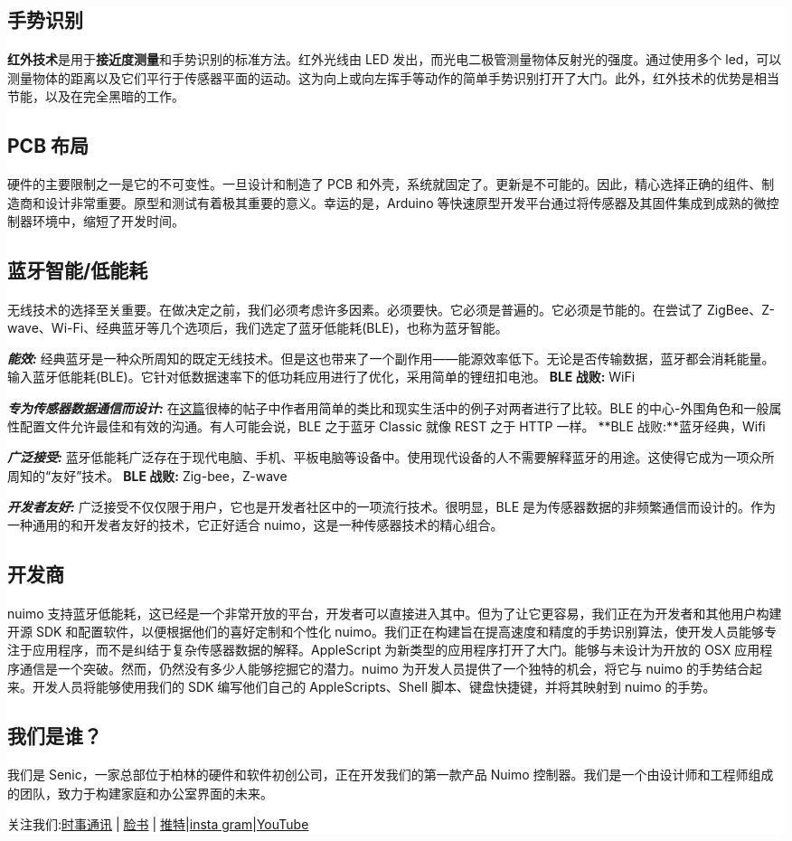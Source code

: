 ## 手势识别



**红外技术**是用于**接近度测量**和手势识别的标准方法。红外光线由 LED 发出，而光电二极管测量物体反射光的强度。通过使用多个 led，可以测量物体的距离以及它们平行于传感器平面的运动。这为向上或向左挥手等动作的简单手势识别打开了大门。此外，红外技术的优势是相当节能，以及在完全黑暗的工作。

## PCB 布局



硬件的主要限制之一是它的不可变性。一旦设计和制造了 PCB 和外壳，系统就固定了。更新是不可能的。因此，精心选择正确的组件、制造商和设计非常重要。原型和测试有着极其重要的意义。幸运的是，Arduino 等快速原型开发平台通过将传感器及其固件集成到成熟的微控制器环境中，缩短了开发时间。

## 蓝牙智能/低能耗



无线技术的选择至关重要。在做决定之前，我们必须考虑许多因素。必须要快。它必须是普遍的。它必须是节能的。在尝试了 ZigBee、Z-wave、Wi-Fi、经典蓝牙等几个选项后，我们选定了蓝牙低能耗(BLE)，也称为蓝牙智能。

***能效:*** 经典蓝牙是一种众所周知的既定无线技术。但是这也带来了一个副作用——能源效率低下。无论是否传输数据，蓝牙都会消耗能量。输入蓝牙低能耗(BLE)。它针对低数据速率下的低功耗应用进行了优化，采用简单的锂纽扣电池。 **BLE 战败:** WiFi

***专为传感器数据通信而设计:*** 在[这篇](https://github.com/tigoe/BLEDocs/wiki/Introduction-to-Bluetooth-LE)很棒的帖子中作者用简单的类比和现实生活中的例子对两者进行了比较。BLE 的中心-外围角色和一般属性配置文件允许最佳和有效的沟通。有人可能会说，BLE 之于蓝牙 Classic 就像 REST 之于 HTTP 一样。 **BLE 战败:**蓝牙经典，Wifi

***广泛接受:*** 蓝牙低能耗广泛存在于现代电脑、手机、平板电脑等设备中。使用现代设备的人不需要解释蓝牙的用途。这使得它成为一项众所周知的“友好”技术。 **BLE 战败:** Zig-bee，Z-wave

***开发者友好:*** 广泛接受不仅仅限于用户，它也是开发者社区中的一项流行技术。很明显，BLE 是为传感器数据的非频繁通信而设计的。作为一种通用的和开发者友好的技术，它正好适合 nuimo，这是一种传感器技术的精心组合。

## 开发商



nuimo 支持蓝牙低能耗，这已经是一个非常开放的平台，开发者可以直接进入其中。但为了让它更容易，我们正在为开发者和其他用户构建开源 SDK 和配置软件，以便根据他们的喜好定制和个性化 nuimo。我们正在构建旨在提高速度和精度的手势识别算法，使开发人员能够专注于应用程序，而不是纠结于复杂传感器数据的解释。AppleScript 为新类型的应用程序打开了大门。能够与未设计为开放的 OSX 应用程序通信是一个突破。然而，仍然没有多少人能够挖掘它的潜力。nuimo 为开发人员提供了一个独特的机会，将它与 nuimo 的手势结合起来。开发人员将能够使用我们的 SDK 编写他们自己的 AppleScripts、Shell 脚本、键盘快捷键，并将其映射到 nuimo 的手势。

## 我们是谁？

我们是 Senic，一家总部位于柏林的硬件和软件初创公司，正在开发我们的第一款产品 Nuimo 控制器。我们是一个由设计师和工程师组成的团队，致力于构建家庭和办公室界面的未来。



关注我们:[时事通讯](http://senic.us5.list-manage1.com/subscribe?u=d6917ad79110cf3a61c8d1383&id=07074f49b4) | [脸书](https://www.facebook.com/getsenic/) | [推特](https://twitter.com/heysenic)|[insta gram](https://www.instagram.com/heysenic/)|[YouTube](https://www.youtube.com/channel/UCt2TiVqHwHbl6EucOQiZabA)































